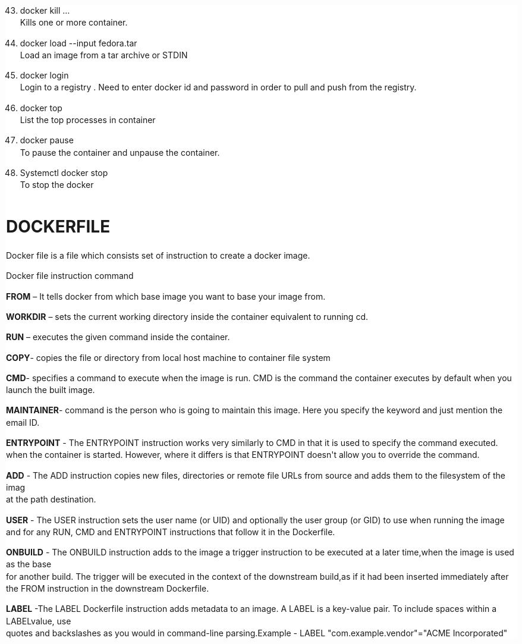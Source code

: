 43.  docker kill <container1> <con2> …<br> 
     Kills one or more container.<br> 

44.  docker load --input fedora.tar<br> 
     Load an image from a tar archive or STDIN<br>    

45.  docker login<br> 
     Login to a registry . Need to enter docker id and password in order to pull and push from the registry.<br>  

46.  docker top <contid><br>
     List the top processes in container<br>  

47.  docker pause <contid><br>
     To pause the container and unpause the container.<br>  

48.  Systemctl docker stop<br>
     To stop the docker<br>  

# DOCKERFILE 

Docker file is a file which consists set of instruction to create a docker image.<br>  

Docker file instruction command<br>  

**FROM** – It tells docker from which base image you want to base your image from.<br>

**WORKDIR** – sets the current working directory inside the container equivalent to running cd.<br>

**RUN** – executes the given command inside the container.<br>

**COPY**- copies the file or directory from local host machine to container file system<br>

**CMD**- specifies a command to execute when the image is run. CMD is the command the container executes by default when you launch the built image.<br> 

**MAINTAINER**- command is the person who is going to maintain this image. Here you specify the  keyword and just mention the email ID.<br> 

**ENTRYPOINT** - The ENTRYPOINT instruction works very similarly to CMD in that it is used to specify the command executed.<br> 
  when the container is started. However, where it differs is that ENTRYPOINT doesn't allow you to override the command.<br> 

**ADD** - The ADD instruction copies new files, directories or remote file URLs from source and adds them to the filesystem of the imag<br> 
 at the  path destination.<br> 

**USER** - The USER instruction sets the user name (or UID) and optionally the user group (or GID) to use when running the image and for any RUN, CMD and ENTRYPOINT instructions that follow it in the Dockerfile.<br> 

**ONBUILD** - The ONBUILD instruction adds to the image a trigger instruction to be executed at a later time,when the image is used as the base<br> for another build. The trigger will be executed in the context of the downstream build,as if it had been inserted immediately after<br>the FROM instruction in the downstream Dockerfile.<br> 

**LABEL** -The LABEL Dockerfile instruction adds metadata to an image. A LABEL is a key-value pair. To include spaces within a LABELvalue, use<br>  quotes and backslashes as you would in command-line parsing.Example - LABEL "com.example.vendor"="ACME Incorporated"<br> 
